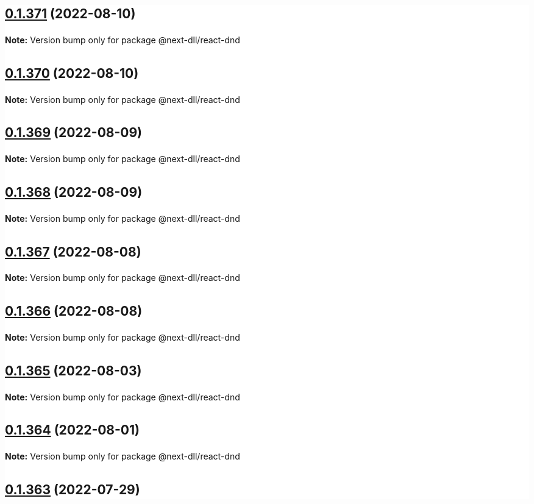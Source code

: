 ## [0.1.371](https://github.com/easyops-cn/next-core/compare/@next-dll/react-dnd@0.1.370...@next-dll/react-dnd@0.1.371) (2022-08-10)

**Note:** Version bump only for package @next-dll/react-dnd

## [0.1.370](https://github.com/easyops-cn/next-core/compare/@next-dll/react-dnd@0.1.369...@next-dll/react-dnd@0.1.370) (2022-08-10)

**Note:** Version bump only for package @next-dll/react-dnd

## [0.1.369](https://github.com/easyops-cn/next-core/compare/@next-dll/react-dnd@0.1.368...@next-dll/react-dnd@0.1.369) (2022-08-09)

**Note:** Version bump only for package @next-dll/react-dnd

## [0.1.368](https://github.com/easyops-cn/next-core/compare/@next-dll/react-dnd@0.1.367...@next-dll/react-dnd@0.1.368) (2022-08-09)

**Note:** Version bump only for package @next-dll/react-dnd

## [0.1.367](https://github.com/easyops-cn/next-core/compare/@next-dll/react-dnd@0.1.366...@next-dll/react-dnd@0.1.367) (2022-08-08)

**Note:** Version bump only for package @next-dll/react-dnd

## [0.1.366](https://github.com/easyops-cn/next-core/compare/@next-dll/react-dnd@0.1.365...@next-dll/react-dnd@0.1.366) (2022-08-08)

**Note:** Version bump only for package @next-dll/react-dnd

## [0.1.365](https://github.com/easyops-cn/next-core/compare/@next-dll/react-dnd@0.1.364...@next-dll/react-dnd@0.1.365) (2022-08-03)

**Note:** Version bump only for package @next-dll/react-dnd

## [0.1.364](https://github.com/easyops-cn/next-core/compare/@next-dll/react-dnd@0.1.363...@next-dll/react-dnd@0.1.364) (2022-08-01)

**Note:** Version bump only for package @next-dll/react-dnd

## [0.1.363](https://github.com/easyops-cn/next-core/compare/@next-dll/react-dnd@0.1.362...@next-dll/react-dnd@0.1.363) (2022-07-29)
